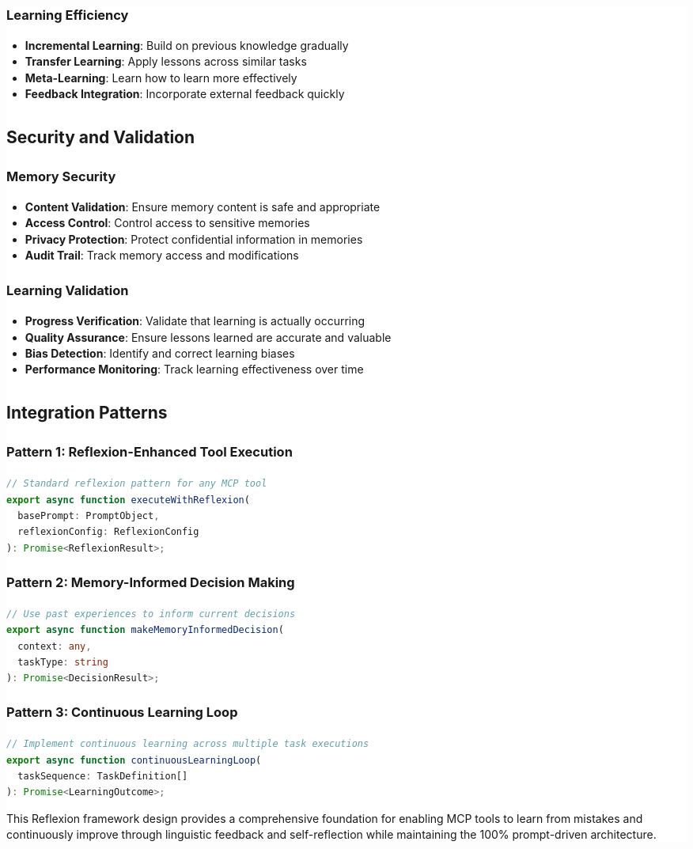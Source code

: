 ### Learning Efficiency

- **Incremental Learning**: Build on previous knowledge gradually
- **Transfer Learning**: Apply lessons across similar tasks
- **Meta-Learning**: Learn how to learn more effectively
- **Feedback Integration**: Incorporate external feedback quickly

## Security and Validation

### Memory Security

- **Content Validation**: Ensure memory content is safe and appropriate
- **Access Control**: Control access to sensitive memories
- **Privacy Protection**: Protect confidential information in memories
- **Audit Trail**: Track memory access and modifications

### Learning Validation

- **Progress Verification**: Validate that learning is actually occurring
- **Quality Assurance**: Ensure lessons learned are accurate and valuable
- **Bias Detection**: Identify and correct learning biases
- **Performance Monitoring**: Track learning effectiveness over time

## Integration Patterns

### Pattern 1: Reflexion-Enhanced Tool Execution

```typescript
// Standard reflexion pattern for any MCP tool
export async function executeWithReflexion(
  basePrompt: PromptObject,
  reflexionConfig: ReflexionConfig
): Promise<ReflexionResult>;
```

### Pattern 2: Memory-Informed Decision Making

```typescript
// Use past experiences to inform current decisions
export async function makeMemoryInformedDecision(
  context: any,
  taskType: string
): Promise<DecisionResult>;
```

### Pattern 3: Continuous Learning Loop

```typescript
// Implement continuous learning across multiple task executions
export async function continuousLearningLoop(
  taskSequence: TaskDefinition[]
): Promise<LearningOutcome>;
```

This Reflexion framework design provides a comprehensive foundation for enabling MCP tools to learn from mistakes and continuously improve through linguistic feedback and self-reflection while maintaining the 100% prompt-driven architecture.
